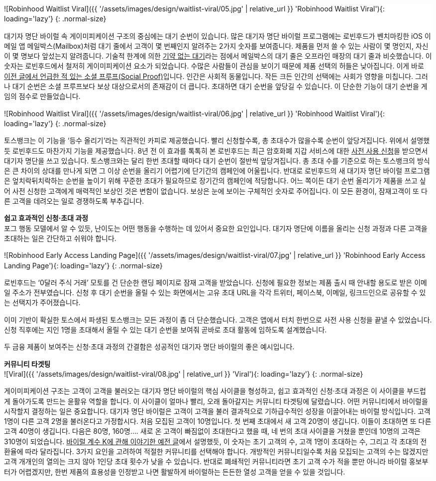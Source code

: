 ![Robinhood Waitlist Viral]({{ '/assets/images/design/waitlist-viral/05.jpg' | relative_url }} 'Robinhood Waitlist Viral'){: loading='lazy'}
{: .normal-size}

대기자 명단 바이럴 속 게이미피케이션 구조의 중심에는 대기 순번이 있습니다. 많은 대기자 명단 바이럴 프로그램에는 로빈후드가 벤치마킹한 iOS 이메일 앱 메일박스(Mailbox)처럼 대기 줄에서 고객이 몇 번째인지 알려주는 2가지 숫자를 보여줍니다. 제품을 먼저 쓸 수 있는 사람이 몇 명인지,  자신이 몇 명보다 앞섰는지 알려줍니다. 기술적 한계에 의한 <a title='Ellis Hamburger(The Verge), 2013 - Inbox Unchained: Mailbox just fixed email on the iPhone' href='https://www.theverge.com/2013/2/7/3961544/mailbox-app-for-iphone-inbox-unchained?refer=mag_epmat' target='_blank' rel='noopener'>기약 없는 대기</a>라는 점에서 메일박스의 대기 줄은 오프라인 매장의 대기 줄과 비슷했습니다. 이 숫자는 로빈후드에서 철저히 게이미피케이션 요소가 되었습니다. 수많은 사람들이 관심을 보이기 때문에 제품 선택의 허들은 낮아집니다. 이게 바로 <a title='매거진 입맛 - 전환율 높이는 상세 페이지 디자인. 바로 써보는 3가지 방법' href='/product-page-tips' target='_blank' rel='noopener'>이전 글에서 언급한 적 있는 소셜 프루프(Social Proof)</a>입니다. 인간은 사회적 동물입니다. 작든 크든 인간의 선택에는 사회가 영향을 미칩니다.
그러나 대기 순번은 소셜 프루프보다 보상 대상으로서의 존재감이 더 큽니다. 초대하면 대기 순번을 앞당길 수 있습니다. 이 단순한 기능이 대기 순번을 게임의 점수로 만들었습니다.

![Robinhood Waitlist Viral]({{ '/assets/images/design/waitlist-viral/06.jpg' | relative_url }} 'Robinhood Waitlist Viral'){: loading='lazy'}
{: .normal-size}

토스뱅크는 이 기능을 ‘등수 올리기’라는 직관적인 카피로 제공했습니다. 빨리 신청할수록, 총 초대수가 많을수록 순번이 앞당겨집니다. 위에서 설명했듯 로빈후드도 마찬가지 기능을 제공했습니다. 8년 전 이 효과를 톡톡히 본 로빈후드는 최근 암호화폐 지갑 서비스에 대한 <a title='Robinhood, 2021 - Crypto Wallets Are Coming to Robinhood' href='https://blog.robinhood.com/news/2021/9/22/crypto-wallets-are-coming-to-robinhood?refer=mag_epmat' target='_blank' rel='noopener'>사전 사용 신청</a>을 받으면서 대기자 명단을 쓰고 있습니다. 토스뱅크와는 달리 한번 초대할 때마다 대기 순번이 절반씩 앞당겨집니다. 총 초대 수를 기준으로 하는 토스뱅크의 방식은 큰 차이의 상대를 만나게 되면 그 이상 순번을 올리기 어렵기에 단기간의 캠페인에 어울립니다. 반대로 로빈후드의 새 대기자 명단 바이럴 프로그램은 엎치락뒤치락하는 순번을 높이기 위해 꾸준한 초대가 필요하므로 장기간의 캠페인에 적당합니다. 어느 쪽이든 대기 순번 올리기가 제품을 쓰고 싶어 사전 신청한 고객에게 매력적인 보상인 것은 변함이 없습니다. 보상은 눈에 보이는 구체적인 숫자로 주어집니다. 이 모든 환경이, 잠재고객이 또 다른 고객을 데려오는 일로 경쟁하도록 부추깁니다.

**쉽고 효과적인 신청·초대 과정**  
포그 행동 모델에서 알 수 있듯, 난이도는 어떤 행동을 수행하는 데 있어서 중요한 요인입니다. 대기자 명단에 이름을 올리는 신청 과정과 다른 고객을 초대하는 일은 간단하고 쉬워야 합니다.

![Robinhood Early Access Landing Page]({{ '/assets/images/design/waitlist-viral/07.jpg' | relative_url }} 'Robinhood Early Access Landing Page'){: loading='lazy'}
{: .normal-size}

로빈후드는 ‘0달러 주식 거래’ 모토를 건 단순한 랜딩 페이지로 잠재 고객을 받았습니다. 신청에 필요한 정보는 제품 출시 때 안내할 용도로 받은 이메일 주소가 전부였습니다. 신청 후 대기 순번을 올릴 수 있는 화면에서는 고유 초대 URL을 각각 트위터, 페이스북, 이메일, 링크드인으로 공유할 수 있는 선택지가 주어졌습니다.

이미 기반이 확실한 토스에서 파생된 토스뱅크는 모든 과정이 좀 더 단순했습니다. 고객은 앱에서 터치 한번으로 사전 사용 신청을 끝낼 수 있었습니다. 신청 직후에는 지인 1명을 초대해서 올릴 수 있는 대기 순번을 보여줘 곧바로 초대 활동에 임하도록 설계했습니다.

두 금융 제품이 보여주는 신청·초대 과정의 간결함은 성공적인 대기자 명단 바이럴의 좋은 예시입니다.

**커뮤니티 타겟팅**  
![Viral]({{ '/assets/images/design/waitlist-viral/08.jpg' | relative_url }} 'Viral'){: loading='lazy'}
{: .normal-size}

게이미피케이션 구조는 고객이 고객을 불러오는 대기자 명단 바이럴의 핵심 사이클을 형성하고, 쉽고 효과적인 신청·초대 과정은 이 사이클을 부드럽게 돌아가도록 만드는 윤활유 역할을 합니다. 이 사이클이 얼마나 빨리, 오래 돌아갈지는 커뮤니티 타겟팅에 달렸습니다. 어떤 커뮤니티에서 바이럴을 시작할지 결정하는 일은 중요합니다. 대기자 명단 바이럴은 고객이 고객을 불러 결과적으로 기하급수적인 성장을 이끌어내는 바이럴 방식입니다. 고객 1명이 다른 고객 2명을 불러온다고 가정합시다. 처음 모집된 고객이 10명입니다. 첫 번째 초대에서 새 고객 20명이 생깁니다. 이들이 초대하면 또 다른 고객 40명이 생깁니다. 다음은 80명, 160명…. 새로 온 고객이 빠짐없이 초대한다고 했을 때, 네 번의 초대 사이클을 거쳤을 뿐인데 10명의 고객은 310명이 되었습니다. <a title='매거진 입맛 - 바이럴 없는 제품은 말라죽을 수밖에 없다' href='/product-led-growth-viral' target='_blank' rel='noopener'>바이럴 계수 K에 관해 이야기한 예전 글</a>에서 설명했듯, 이 숫자는 초기 고객의 수, 고객 1명이 초대하는 수, 그리고 각 초대의 전환율에 따라 달라집니다. 3가지 요인을 고려하여 적절한 커뮤니티를 선택해야 합니다. 개방적인 커뮤니티일수록 처음 모집되는 고객의 수는 많겠지만 고객 개개인의 열의는 크지 않아 1인당 초대 횟수가 낮을 수 있습니다. 반대로 폐쇄적인 커뮤니티라면 초기 고객 수가 적을 뿐만 아니라 바이럴 홍보부터가 어렵겠지만, 한번 제품의 효용성을 인정받고 나면 활발하게 바이럴하는 든든한 열성 고객을 얻을 수 있을 것입니다.
